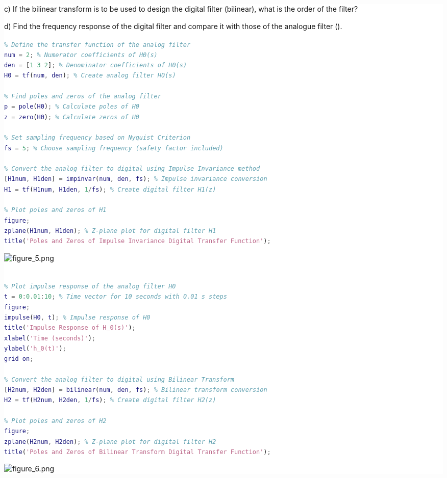 c) If the bilinear transform is to be used to design the digital filter (bilinear), what is the order of the filter?


d) Find the frequency response of the digital filter and compare it with those of the analogue filter ().

```matlab
% Define the transfer function of the analog filter
num = 2; % Numerator coefficients of H0(s)
den = [1 3 2]; % Denominator coefficients of H0(s)
H0 = tf(num, den); % Create analog filter H0(s)

% Find poles and zeros of the analog filter
p = pole(H0); % Calculate poles of H0
z = zero(H0); % Calculate zeros of H0

% Set sampling frequency based on Nyquist Criterion
fs = 5; % Choose sampling frequency (safety factor included)

% Convert the analog filter to digital using Impulse Invariance method
[H1num, H1den] = impinvar(num, den, fs); % Impulse invariance conversion
H1 = tf(H1num, H1den, 1/fs); % Create digital filter H1(z)

% Plot poles and zeros of H1
figure;
zplane(H1num, H1den); % Z-plane plot for digital filter H1
title('Poles and Zeros of Impulse Invariance Digital Transfer Function');
```

![figure_5.png](MKn_media/figure_5.png)

```matlab

% Plot impulse response of the analog filter H0
t = 0:0.01:10; % Time vector for 10 seconds with 0.01 s steps
figure;
impulse(H0, t); % Impulse response of H0
title('Impulse Response of H_0(s)');
xlabel('Time (seconds)');
ylabel('h_0(t)');
grid on;

% Convert the analog filter to digital using Bilinear Transform
[H2num, H2den] = bilinear(num, den, fs); % Bilinear transform conversion
H2 = tf(H2num, H2den, 1/fs); % Create digital filter H2(z)

% Plot poles and zeros of H2
figure;
zplane(H2num, H2den); % Z-plane plot for digital filter H2
title('Poles and Zeros of Bilinear Transform Digital Transfer Function');
```

![figure_6.png](MKn_media/figure_6.png)
